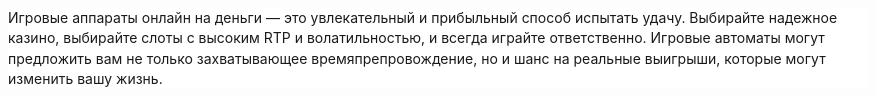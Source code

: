 Игровые аппараты онлайн на деньги — это увлекательный и прибыльный способ испытать удачу. Выбирайте надежное казино, выбирайте слоты с высоким RTP и волатильностью, и всегда играйте ответственно. Игровые автоматы могут предложить вам не только захватывающее времяпрепровождение, но и шанс на реальные выигрыши, которые могут изменить вашу жизнь.
